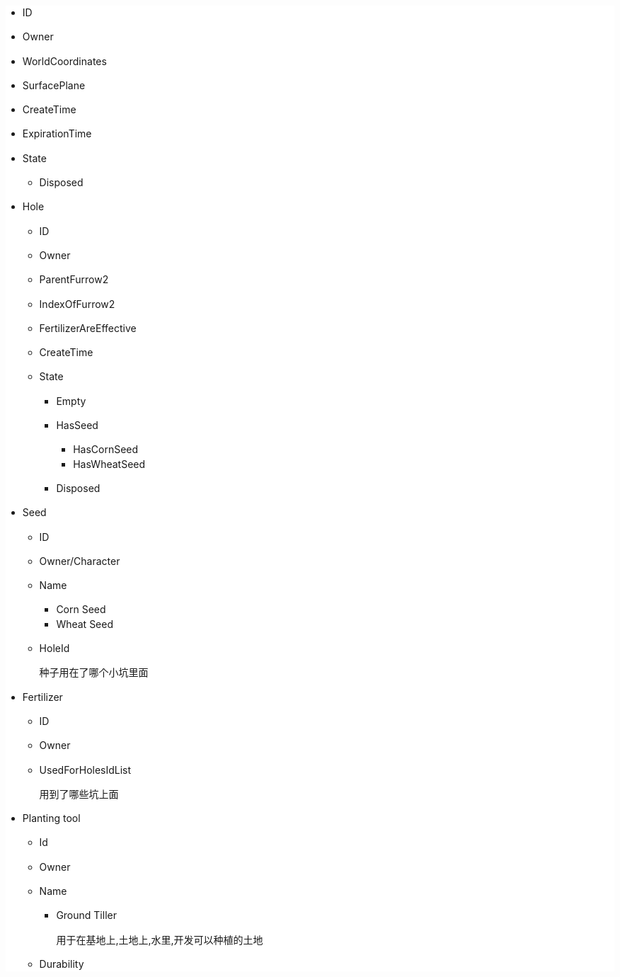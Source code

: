   - ID
  - Owner
  - WorldCoordinates
  - SurfacePlane
  - CreateTime
  - ExpirationTime
  - State

    - Disposed

- Hole

  - ID
  - Owner
  - ParentFurrow2
  - IndexOfFurrow2
  - FertilizerAreEffective
  - CreateTime
  - State

    - Empty
    - HasSeed

      - HasCornSeed
      - HasWheatSeed

    - Disposed

- Seed

  - ID
  - Owner/Character
  - Name

    - Corn Seed
    - Wheat Seed

  - HoleId

    种子用在了哪个小坑里面

- Fertilizer

  - ID
  - Owner
  - UsedForHolesIdList

    用到了哪些坑上面

- Planting tool

  - Id
  - Owner
  - Name

    - Ground Tiller

      用于在基地上,土地上,水里,开发可以种植的土地

  - Durability
